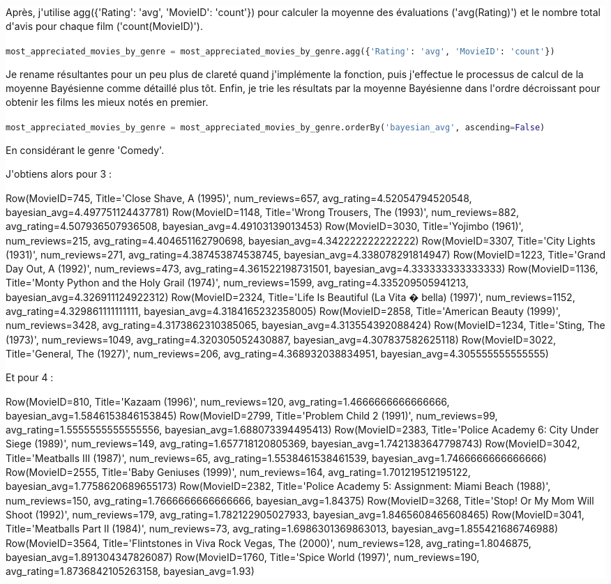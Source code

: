Après, j'utilise agg({'Rating': 'avg', 'MovieID': 'count'}) pour calculer la moyenne des évaluations ('avg(Rating)') et le nombre total d'avis pour chaque film ('count(MovieID)').

```python
most_appreciated_movies_by_genre = most_appreciated_movies_by_genre.agg({'Rating': 'avg', 'MovieID': 'count'})
```

Je rename résultantes pour un peu plus de clareté quand j'implémente la fonction, puis j'effectue le processus de calcul de la moyenne Bayésienne comme détaillé plus tôt.
Enfin, je trie les résultats par la moyenne Bayésienne dans l'ordre décroissant pour obtenir les films les mieux notés en premier.

```python
most_appreciated_movies_by_genre = most_appreciated_movies_by_genre.orderBy('bayesian_avg', ascending=False)
```

En considérant le genre 'Comedy'.

J'obtiens alors pour 3 :

Row(MovieID=745, Title='Close Shave, A (1995)', num_reviews=657, avg_rating=4.52054794520548, bayesian_avg=4.497751124437781)
Row(MovieID=1148, Title='Wrong Trousers, The (1993)', num_reviews=882, avg_rating=4.507936507936508, bayesian_avg=4.49103139013453)
Row(MovieID=3030, Title='Yojimbo (1961)', num_reviews=215, avg_rating=4.404651162790698, bayesian_avg=4.342222222222222)
Row(MovieID=3307, Title='City Lights (1931)', num_reviews=271, avg_rating=4.387453874538745, bayesian_avg=4.338078291814947)
Row(MovieID=1223, Title='Grand Day Out, A (1992)', num_reviews=473, avg_rating=4.361522198731501, bayesian_avg=4.333333333333333)
Row(MovieID=1136, Title='Monty Python and the Holy Grail (1974)', num_reviews=1599, avg_rating=4.335209505941213, bayesian_avg=4.326911124922312)
Row(MovieID=2324, Title='Life Is Beautiful (La Vita � bella) (1997)', num_reviews=1152, avg_rating=4.329861111111111, bayesian_avg=4.3184165232358005)
Row(MovieID=2858, Title='American Beauty (1999)', num_reviews=3428, avg_rating=4.3173862310385065, bayesian_avg=4.313554392088424)
Row(MovieID=1234, Title='Sting, The (1973)', num_reviews=1049, avg_rating=4.320305052430887, bayesian_avg=4.307837582625118)
Row(MovieID=3022, Title='General, The (1927)', num_reviews=206, avg_rating=4.368932038834951, bayesian_avg=4.305555555555555)

Et pour 4 :

Row(MovieID=810, Title='Kazaam (1996)', num_reviews=120, avg_rating=1.4666666666666666, bayesian_avg=1.5846153846153845)
Row(MovieID=2799, Title='Problem Child 2 (1991)', num_reviews=99, avg_rating=1.5555555555555556, bayesian_avg=1.688073394495413)
Row(MovieID=2383, Title='Police Academy 6: City Under Siege (1989)', num_reviews=149, avg_rating=1.657718120805369, bayesian_avg=1.7421383647798743)
Row(MovieID=3042, Title='Meatballs III (1987)', num_reviews=65, avg_rating=1.5538461538461539, bayesian_avg=1.7466666666666666)
Row(MovieID=2555, Title='Baby Geniuses (1999)', num_reviews=164, avg_rating=1.701219512195122, bayesian_avg=1.7758620689655173)
Row(MovieID=2382, Title='Police Academy 5: Assignment: Miami Beach (1988)', num_reviews=150, avg_rating=1.7666666666666666, bayesian_avg=1.84375)
Row(MovieID=3268, Title='Stop! Or My Mom Will Shoot (1992)', num_reviews=179, avg_rating=1.782122905027933, bayesian_avg=1.8465608465608465)
Row(MovieID=3041, Title='Meatballs Part II (1984)', num_reviews=73, avg_rating=1.6986301369863013, bayesian_avg=1.855421686746988)
Row(MovieID=3564, Title='Flintstones in Viva Rock Vegas, The (2000)', num_reviews=128, avg_rating=1.8046875, bayesian_avg=1.891304347826087)
Row(MovieID=1760, Title='Spice World (1997)', num_reviews=190, avg_rating=1.8736842105263158, bayesian_avg=1.93)
